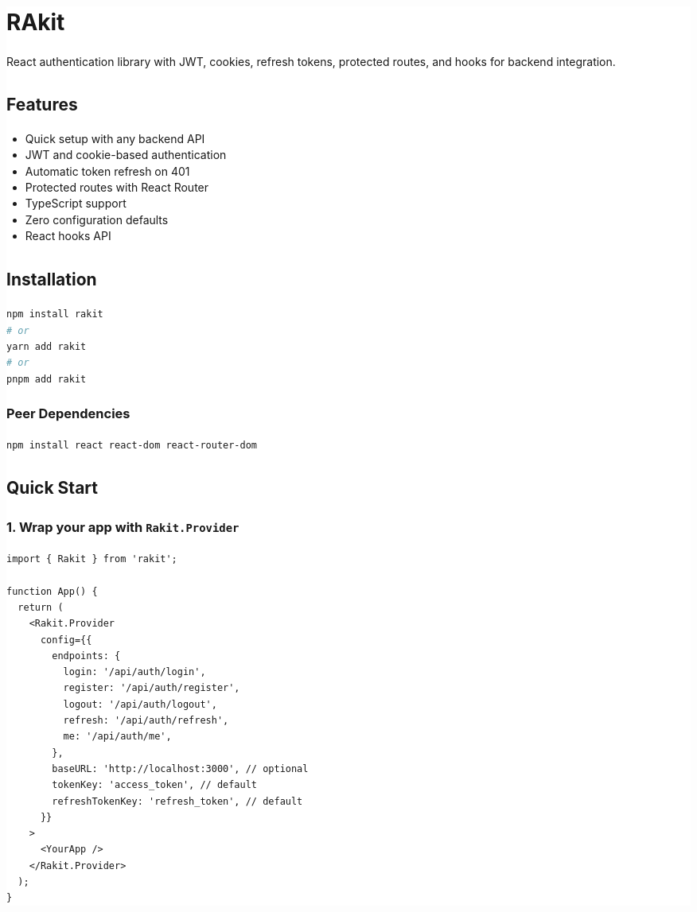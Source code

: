 # RAkit

React authentication library with JWT, cookies, refresh tokens, protected routes, and hooks for backend integration.

## Features

- Quick setup with any backend API
- JWT and cookie-based authentication
- Automatic token refresh on 401
- Protected routes with React Router
- TypeScript support
- Zero configuration defaults
- React hooks API

## Installation

```bash
npm install rakit
# or
yarn add rakit
# or
pnpm add rakit
````

### Peer Dependencies

```bash
npm install react react-dom react-router-dom
```

## Quick Start

### 1. Wrap your app with `Rakit.Provider`

```tsx
import { Rakit } from 'rakit';

function App() {
  return (
    <Rakit.Provider
      config={{
        endpoints: {
          login: '/api/auth/login',
          register: '/api/auth/register',
          logout: '/api/auth/logout',
          refresh: '/api/auth/refresh',
          me: '/api/auth/me',
        },
        baseURL: 'http://localhost:3000', // optional
        tokenKey: 'access_token', // default
        refreshTokenKey: 'refresh_token', // default
      }}
    >
      <YourApp />
    </Rakit.Provider>
  );
}
```
